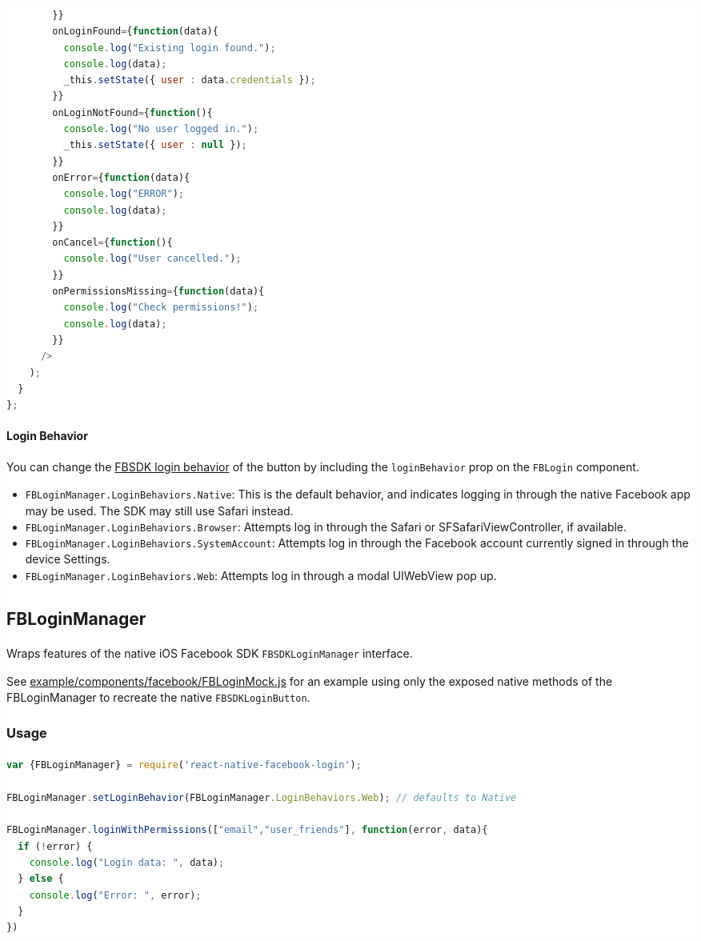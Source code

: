 ```js
        }}
        onLoginFound={function(data){
          console.log("Existing login found.");
          console.log(data);
          _this.setState({ user : data.credentials });
        }}
        onLoginNotFound={function(){
          console.log("No user logged in.");
          _this.setState({ user : null });
        }}
        onError={function(data){
          console.log("ERROR");
          console.log(data);
        }}
        onCancel={function(){
          console.log("User cancelled.");
        }}
        onPermissionsMissing={function(data){
          console.log("Check permissions!");
          console.log(data);
        }}
      />
    );
  }
};
```

#### Login Behavior
You can change the [FBSDK login behavior](https://developers.facebook.com/docs/reference/ios/current/class/FBSDKLoginManager/#FBSDKLoginBehavior%20enum) of the button by including the `loginBehavior` prop on the `FBLogin` component.

- `FBLoginManager.LoginBehaviors.Native`: This is the default behavior, and indicates logging in through the native Facebook app may be used. The SDK may still use Safari instead.
- `FBLoginManager.LoginBehaviors.Browser`: Attempts log in through the Safari or SFSafariViewController, if available.
- `FBLoginManager.LoginBehaviors.SystemAccount`: Attempts log in through the Facebook account currently signed in through the device Settings.
- `FBLoginManager.LoginBehaviors.Web`: Attempts log in through a modal UIWebView pop up.

## FBLoginManager
Wraps features of the native iOS Facebook SDK `FBSDKLoginManager` interface.

See [example/components/facebook/FBLoginMock.js](example/components/facebook/FBLoginMock.js) for an example using only the exposed native methods of the FBLoginManager to recreate the native `FBSDKLoginButton`.

### Usage
```js
var {FBLoginManager} = require('react-native-facebook-login');

FBLoginManager.setLoginBehavior(FBLoginManager.LoginBehaviors.Web); // defaults to Native

FBLoginManager.loginWithPermissions(["email","user_friends"], function(error, data){
  if (!error) {
    console.log("Login data: ", data);
  } else {
    console.log("Error: ", error);
  }
})
```


[react-native]: http://facebook.github.io/react-native/
[fb-sdk-loginbutton]: https://developers.facebook.com/docs/facebook-login/ios/v2.3#login-button
[fb-sdk-loginmanager]: https://developers.facebook.com/docs/facebook-login/ios/v2.3#login-apicalls